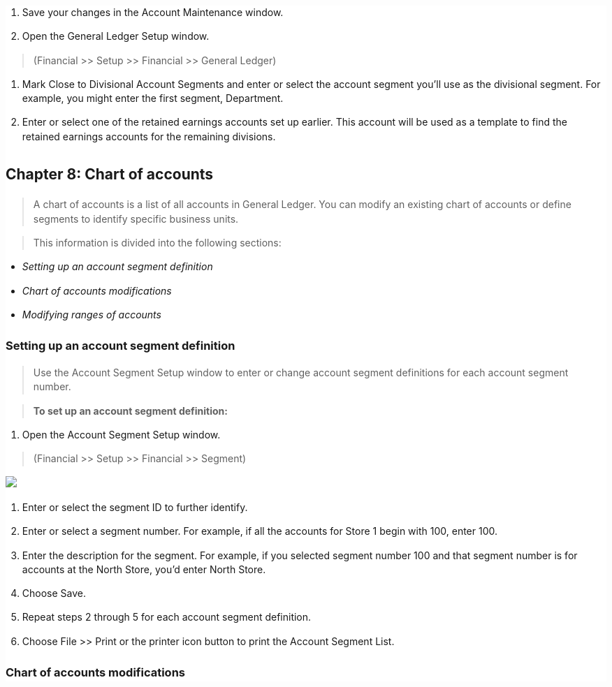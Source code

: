 1.  Save your changes in the Account Maintenance window.

2.  Open the General Ledger Setup window.

>   (Financial \>\> Setup \>\> Financial \>\> General Ledger)

1.  Mark Close to Divisional Account Segments and enter or select the account
    segment you’ll use as the divisional segment. For example, you might enter
    the first segment, Department.

2.  Enter or select one of the retained earnings accounts set up earlier. This
    account will be used as a template to find the retained earnings accounts
    for the remaining divisions.

 Chapter 8: Chart of accounts
-----------------------------

>   A chart of accounts is a list of all accounts in General Ledger. You can
>   modify an existing chart of accounts or define segments to identify specific
>   business units.

>   This information is divided into the following sections:

-   *Setting up an account segment definition*

-   *Chart of accounts modifications*

-   *Modifying ranges of accounts*

### Setting up an account segment definition

>   Use the Account Segment Setup window to enter or change account segment
>   definitions for each account segment number.

>   **To set up an account segment definition:**

1.  Open the Account Segment Setup window.

>   (Financial \>\> Setup \>\> Financial \>\> Segment)

![](media/a1e446c1babf1942a455107081983e6f.jpg)

1.  Enter or select the segment ID to further identify.

2.  Enter or select a segment number. For example, if all the accounts for Store
    1 begin with 100, enter 100.

3.  Enter the description for the segment. For example, if you selected segment
    number 100 and that segment number is for accounts at the North Store, you’d
    enter North Store.

4.  Choose Save.

5.  Repeat steps 2 through 5 for each account segment definition.

6.  Choose File \>\> Print or the printer icon button to print the Account
    Segment List.

### Chart of accounts modifications
